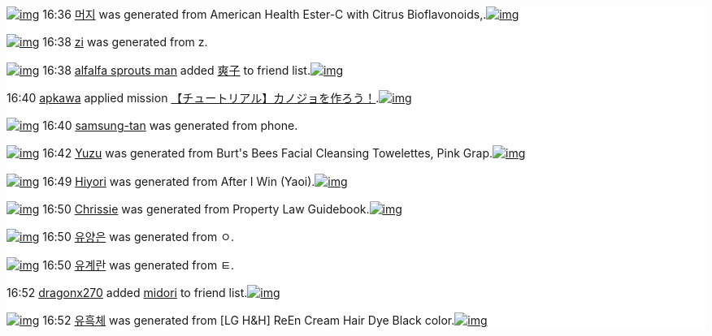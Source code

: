 [![img](http://www.deviantsart.com/2i0lq9v.png)](http://www.barcodekanojo.com/kanojo/3049159/%EB%A8%B8%EC%A7%80) 16:36 [머지](http://www.barcodekanojo.com/kanojo/3049159/%EB%A8%B8%EC%A7%80) was generated from American Health Ester-C with Citrus Bioflavonoids,.[![img](http://www.deviantsart.com/afkp2r.jpeg)](http://www.barcodekanojo.com/product_images/barcode/5767027/1405064154/50x50xAmerican,P20Health,P20Ester-C,P20with,P20Citrus,P20Bioflavonoids,P2C.jpg,qw=88,ah=88.pagespeed.ic.f7uamSlzSn.jpg)

[![img](http://www.deviantsart.com/1offfof.png)](http://www.barcodekanojo.com/kanojo/3049160/zi) 16:38 [zi](http://www.barcodekanojo.com/kanojo/3049160/zi) was generated from z.

[![img](http://www.deviantsart.com/3m25odj.jpeg)](http://www.barcodekanojo.com/user/411332/alfalfa%20sprouts%20man) 16:38 [alfalfa sprouts man](http://www.barcodekanojo.com/user/411332/alfalfa%20sprouts%20man) added [爽子](http://www.barcodekanojo.com/kanojo/570/%E7%88%BD%E5%AD%90) to friend list.[![img](http://www.deviantsart.com/2eou3sc.png)](http://www.barcodekanojo.com/kanojo/570/%E7%88%BD%E5%AD%90)

16:40 [apkawa](http://www.barcodekanojo.com/user/425186/apkawa) applied mission [【チュートリアル】カノジョを作ろう！](http://www.barcodekanojo.com/kanojo/2559734/Vita).[![img](http://www.deviantsart.com/2bb2n2d.png)](http://www.barcodekanojo.com/kanojo/2559734/Vita)

[![img](http://www.deviantsart.com/3esg346.png)](http://www.barcodekanojo.com/kanojo/3049161/samsung-tan) 16:40 [samsung-tan](http://www.barcodekanojo.com/kanojo/3049161/samsung-tan) was generated from phone.

[![img](http://www.deviantsart.com/102osu9.png)](http://www.barcodekanojo.com/kanojo/3049162/Yuzu) 16:42 [Yuzu](http://www.barcodekanojo.com/kanojo/3049162/Yuzu) was generated from Burt's Bees Facial Cleansing Towelettes, Pink Grap.[![img](http://www.deviantsart.com/lutbqg.jpeg)](http://www.barcodekanojo.com/product_images/barcode/5767031/1405064484/50x50xBurt,P27s,P20Bees,P20Facial,P20Cleansing,P20Towelettes,P2C,P20Pink,P20Grap.jpg,qw=88,ah=88.pagespeed.ic._emmI8JlpN.jpg)

[![img](http://www.deviantsart.com/2h5dsku.png)](http://www.barcodekanojo.com/kanojo/3049163/Hiyori) 16:49 [Hiyori](http://www.barcodekanojo.com/kanojo/3049163/Hiyori) was generated from After I Win (Yaoi).[![img](http://www.deviantsart.com/18igsu8.jpeg)](http://www.barcodekanojo.com/product_images/barcode/5767032/1405064914/After%20I%20Win%20%28Yaoi%29.jpg)

[![img](http://www.deviantsart.com/qtg130.png)](http://www.barcodekanojo.com/kanojo/3049164/Chrissie) 16:50 [Chrissie](http://www.barcodekanojo.com/kanojo/3049164/Chrissie) was generated from Property Law Guidebook.[![img](http://www.deviantsart.com/3rhei74.jpeg)](http://www.barcodekanojo.com/product_images/barcode/5767033/1405064981/Property%20Law%20Guidebook.jpg)

[![img](http://www.deviantsart.com/1a1qcb.png)](http://www.barcodekanojo.com/kanojo/3049165/%EC%9C%A0%EC%96%91%EC%9D%80) 16:50 [유양은](http://www.barcodekanojo.com/kanojo/3049165/%EC%9C%A0%EC%96%91%EC%9D%80) was generated from ㅇ.

[![img](http://www.deviantsart.com/a4s7n3.png)](http://www.barcodekanojo.com/kanojo/3049166/%EC%9C%A0%EA%B3%84%EB%9E%80) 16:50 [유계란](http://www.barcodekanojo.com/kanojo/3049166/%EC%9C%A0%EA%B3%84%EB%9E%80) was generated from ㅌ.

16:52 [dragonx270](http://www.barcodekanojo.com/user/475532/dragonx270) added [midori](http://www.barcodekanojo.com/kanojo/2584450/midori) to friend list.[![img](http://www.deviantsart.com/2bdqfcs.png)](http://www.barcodekanojo.com/kanojo/2584450/midori)

[![img](http://www.deviantsart.com/3vpkc0f.png)](http://www.barcodekanojo.com/kanojo/3049167/%EC%9C%A0%ED%9D%91%EC%B2%B4) 16:52 [유흑체](http://www.barcodekanojo.com/kanojo/3049167/%EC%9C%A0%ED%9D%91%EC%B2%B4) was generated from [LG H&amp;H] ReEn Cream Hair Dye Black color.[![img](http://www.deviantsart.com/10jalng.jpeg)](http://www.barcodekanojo.com/product_images/barcode/5767037/1405065090/50x50x,P5BLG,P20H,P26H,P5D,P20ReEn,P20Cream,P20Hair,P20Dye,P20Black,P20color.jpg,qw=88,ah=88.pagespeed.ic.sYETSfzRIf.jpg)
